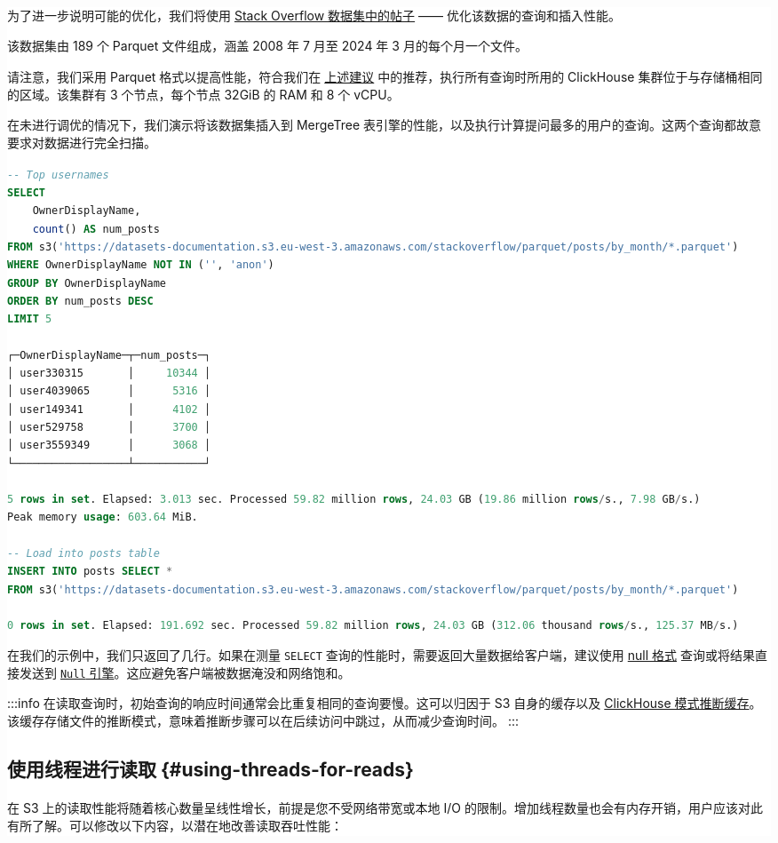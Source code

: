 为了进一步说明可能的优化，我们将使用 [Stack Overflow 数据集中的帖子](/data-modeling/schema-design#stack-overflow-dataset) —— 优化该数据的查询和插入性能。

该数据集由 189 个 Parquet 文件组成，涵盖 2008 年 7 月至 2024 年 3 月的每个月一个文件。

请注意，我们采用 Parquet 格式以提高性能，符合我们在 [上述建议](#formats) 中的推荐，执行所有查询时所用的 ClickHouse 集群位于与存储桶相同的区域。该集群有 3 个节点，每个节点 32GiB 的 RAM 和 8 个 vCPU。

在未进行调优的情况下，我们演示将该数据集插入到 MergeTree 表引擎的性能，以及执行计算提问最多的用户的查询。这两个查询都故意要求对数据进行完全扫描。

```sql
-- Top usernames
SELECT
    OwnerDisplayName,
    count() AS num_posts
FROM s3('https://datasets-documentation.s3.eu-west-3.amazonaws.com/stackoverflow/parquet/posts/by_month/*.parquet')
WHERE OwnerDisplayName NOT IN ('', 'anon')
GROUP BY OwnerDisplayName
ORDER BY num_posts DESC
LIMIT 5

┌─OwnerDisplayName─┬─num_posts─┐
│ user330315       │     10344 │
│ user4039065      │      5316 │
│ user149341       │      4102 │
│ user529758       │      3700 │
│ user3559349      │      3068 │
└──────────────────┴───────────┘

5 rows in set. Elapsed: 3.013 sec. Processed 59.82 million rows, 24.03 GB (19.86 million rows/s., 7.98 GB/s.)
Peak memory usage: 603.64 MiB.

-- Load into posts table
INSERT INTO posts SELECT *
FROM s3('https://datasets-documentation.s3.eu-west-3.amazonaws.com/stackoverflow/parquet/posts/by_month/*.parquet')

0 rows in set. Elapsed: 191.692 sec. Processed 59.82 million rows, 24.03 GB (312.06 thousand rows/s., 125.37 MB/s.)
```

在我们的示例中，我们只返回了几行。如果在测量 `SELECT` 查询的性能时，需要返回大量数据给客户端，建议使用 [null 格式](/interfaces/formats/#null) 查询或将结果直接发送到 [`Null` 引擎](/engines/table-engines/special/null.md)。这应避免客户端被数据淹没和网络饱和。

:::info
在读取查询时，初始查询的响应时间通常会比重复相同的查询要慢。这可以归因于 S3 自身的缓存以及 [ClickHouse 模式推断缓存](/operations/system-tables/schema_inference_cache)。该缓存存储文件的推断模式，意味着推断步骤可以在后续访问中跳过，从而减少查询时间。
:::
## 使用线程进行读取 {#using-threads-for-reads}

在 S3 上的读取性能将随着核心数量呈线性增长，前提是您不受网络带宽或本地 I/O 的限制。增加线程数量也会有内存开销，用户应该对此有所了解。可以修改以下内容，以潜在地改善读取吞吐性能：
